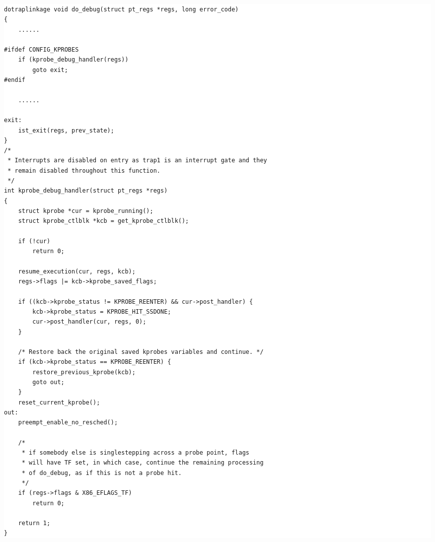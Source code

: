 
```
dotraplinkage void do_debug(struct pt_regs *regs, long error_code)
{
	......
	
#ifdef CONFIG_KPROBES
	if (kprobe_debug_handler(regs))
		goto exit;
#endif
 
	......
 
exit:
	ist_exit(regs, prev_state);
}
/*
 * Interrupts are disabled on entry as trap1 is an interrupt gate and they
 * remain disabled throughout this function.
 */
int kprobe_debug_handler(struct pt_regs *regs)
{
	struct kprobe *cur = kprobe_running();
	struct kprobe_ctlblk *kcb = get_kprobe_ctlblk();
 
	if (!cur)
		return 0;
 
	resume_execution(cur, regs, kcb);
	regs->flags |= kcb->kprobe_saved_flags;
 
	if ((kcb->kprobe_status != KPROBE_REENTER) && cur->post_handler) {
		kcb->kprobe_status = KPROBE_HIT_SSDONE;
		cur->post_handler(cur, regs, 0);
	}
 
	/* Restore back the original saved kprobes variables and continue. */
	if (kcb->kprobe_status == KPROBE_REENTER) {
		restore_previous_kprobe(kcb);
		goto out;
	}
	reset_current_kprobe();
out:
	preempt_enable_no_resched();
 
	/*
	 * if somebody else is singlestepping across a probe point, flags
	 * will have TF set, in which case, continue the remaining processing
	 * of do_debug, as if this is not a probe hit.
	 */
	if (regs->flags & X86_EFLAGS_TF)
		return 0;
 
	return 1;
}
```
